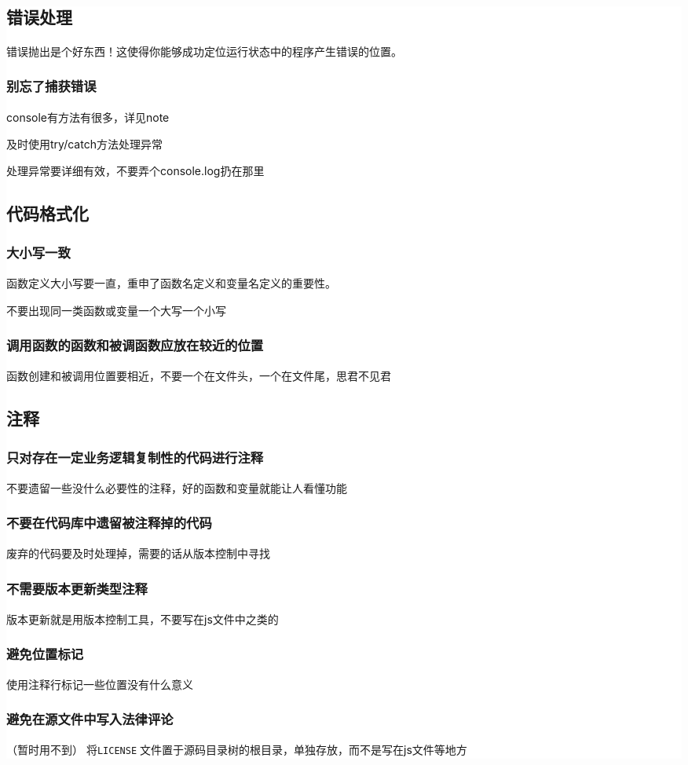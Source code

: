 ## **错误处理**
错误抛出是个好东西！这使得你能够成功定位运行状态中的程序产生错误的位置。

### 别忘了捕获错误
console有方法有很多，详见note

及时使用try/catch方法处理异常

处理异常要详细有效，不要弄个console.log扔在那里

## **代码格式化**

### 大小写一致
函数定义大小写要一直，重申了函数名定义和变量名定义的重要性。

不要出现同一类函数或变量一个大写一个小写

### 调用函数的函数和被调函数应放在较近的位置
函数创建和被调用位置要相近，不要一个在文件头，一个在文件尾，思君不见君

## **注释**
### 只对存在一定业务逻辑复制性的代码进行注释
不要遗留一些没什么必要性的注释，好的函数和变量就能让人看懂功能

### 不要在代码库中遗留被注释掉的代码
废弃的代码要及时处理掉，需要的话从版本控制中寻找

### 不需要版本更新类型注释
版本更新就是用版本控制工具，不要写在js文件中之类的

### 避免位置标记
使用注释行标记一些位置没有什么意义

### 避免在源文件中写入法律评论
（暂时用不到）
将`LICENSE` 文件置于源码目录树的根目录，单独存放，而不是写在js文件等地方
